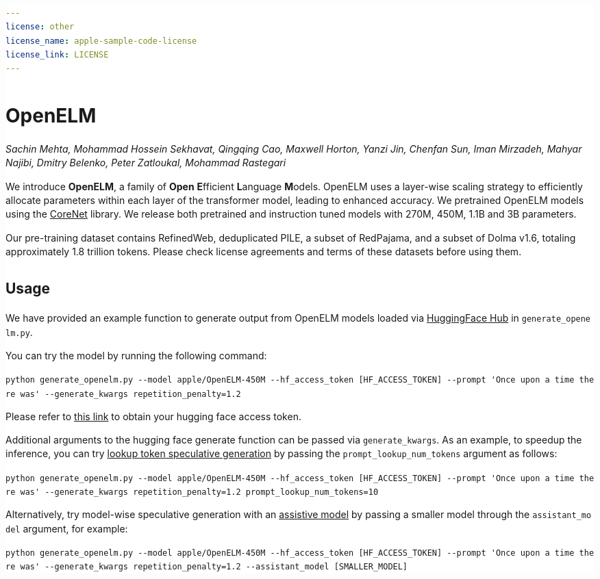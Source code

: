 ```yaml
---
license: other
license_name: apple-sample-code-license
license_link: LICENSE
---
```


# OpenELM

*Sachin Mehta, Mohammad Hossein Sekhavat, Qingqing Cao, Maxwell Horton, Yanzi Jin, Chenfan Sun, Iman Mirzadeh, Mahyar Najibi, Dmitry Belenko, Peter Zatloukal, Mohammad Rastegari*

We introduce **OpenELM**, a family of **Open** **E**fficient **L**anguage **M**odels. OpenELM uses a layer-wise scaling strategy to efficiently allocate parameters within each layer of the transformer model, leading to enhanced accuracy. We pretrained OpenELM models using the [CoreNet](https://github.com/apple/corenet) library. We release both pretrained and instruction tuned models with 270M, 450M, 1.1B and 3B parameters.

Our pre-training dataset contains RefinedWeb, deduplicated PILE, a subset of RedPajama, and a subset of Dolma v1.6, totaling approximately 1.8 trillion tokens. Please check license agreements and terms of these datasets before using them.



## Usage

We have provided an example function to generate output from OpenELM models loaded via [HuggingFace Hub](https://huggingface.co/docs/hub/) in `generate_openelm.py`.

You can try the model by running the following command:
```
python generate_openelm.py --model apple/OpenELM-450M --hf_access_token [HF_ACCESS_TOKEN] --prompt 'Once upon a time there was' --generate_kwargs repetition_penalty=1.2
```
Please refer to [this link](https://huggingface.co/docs/hub/security-tokens) to obtain your hugging face access token.

Additional arguments to the hugging face generate function can be passed via `generate_kwargs`. As an example, to speedup the inference, you can try [lookup token speculative generation](https://huggingface.co/docs/transformers/generation_strategies) by passing the `prompt_lookup_num_tokens` argument as follows:
```
python generate_openelm.py --model apple/OpenELM-450M --hf_access_token [HF_ACCESS_TOKEN] --prompt 'Once upon a time there was' --generate_kwargs repetition_penalty=1.2 prompt_lookup_num_tokens=10
```
Alternatively, try model-wise speculative generation with an [assistive model](https://huggingface.co/blog/assisted-generation) by passing a smaller model through the `assistant_model` argument, for example:
```
python generate_openelm.py --model apple/OpenELM-450M --hf_access_token [HF_ACCESS_TOKEN] --prompt 'Once upon a time there was' --generate_kwargs repetition_penalty=1.2 --assistant_model [SMALLER_MODEL]
```
